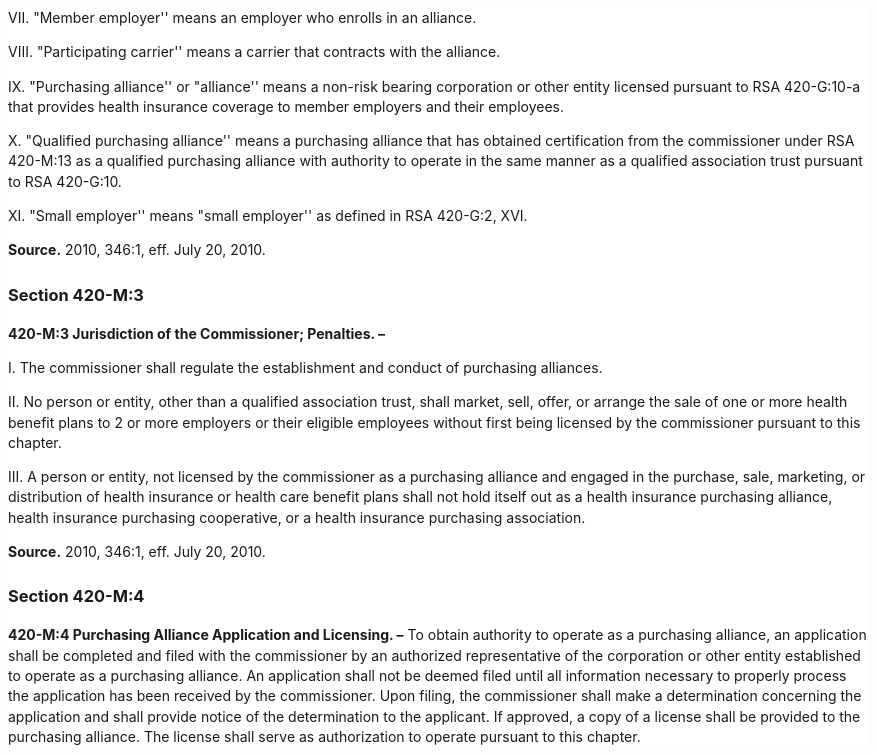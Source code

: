  VII. "Member employer'' means an employer who enrolls in an
alliance.
                                             
 VIII. "Participating carrier'' means a carrier that contracts with
the alliance.
                                             
 IX. "Purchasing alliance'' or "alliance'' means a non-risk bearing
corporation or other entity licensed pursuant to RSA 420-G:10-a that
provides health insurance coverage to member employers and their
employees.
                                             
 X. "Qualified purchasing alliance'' means a purchasing alliance that
has obtained certification from the commissioner under RSA 420-M:13 as a
qualified purchasing alliance with authority to operate in the same
manner as a qualified association trust pursuant to RSA 420-G:10.
                                             
 XI. "Small employer'' means "small employer'' as defined in RSA
420-G:2, XVI.

**Source.** 2010, 346:1, eff. July 20, 2010.

### Section 420-M:3

 **420-M:3 Jurisdiction of the Commissioner; Penalties. –**
                                             
 I. The commissioner shall regulate the establishment and conduct of
purchasing alliances.
                                             
 II. No person or entity, other than a qualified association trust,
shall market, sell, offer, or arrange the sale of one or more health
benefit plans to 2 or more employers or their eligible employees without
first being licensed by the commissioner pursuant to this chapter.
                                             
 III. A person or entity, not licensed by the commissioner as a
purchasing alliance and engaged in the purchase, sale, marketing, or
distribution of health insurance or health care benefit plans shall not
hold itself out as a health insurance purchasing alliance, health
insurance purchasing cooperative, or a health insurance purchasing
association.

**Source.** 2010, 346:1, eff. July 20, 2010.

### Section 420-M:4

 **420-M:4 Purchasing Alliance Application and Licensing. –** To
obtain authority to operate as a purchasing alliance, an application
shall be completed and filed with the commissioner by an authorized
representative of the corporation or other entity established to operate
as a purchasing alliance. An application shall not be deemed filed until
all information necessary to properly process the application has been
received by the commissioner. Upon filing, the commissioner shall make a
determination concerning the application and shall provide notice of the
determination to the applicant. If approved, a copy of a license shall
be provided to the purchasing alliance. The license shall serve as
authorization to operate pursuant to this chapter.
